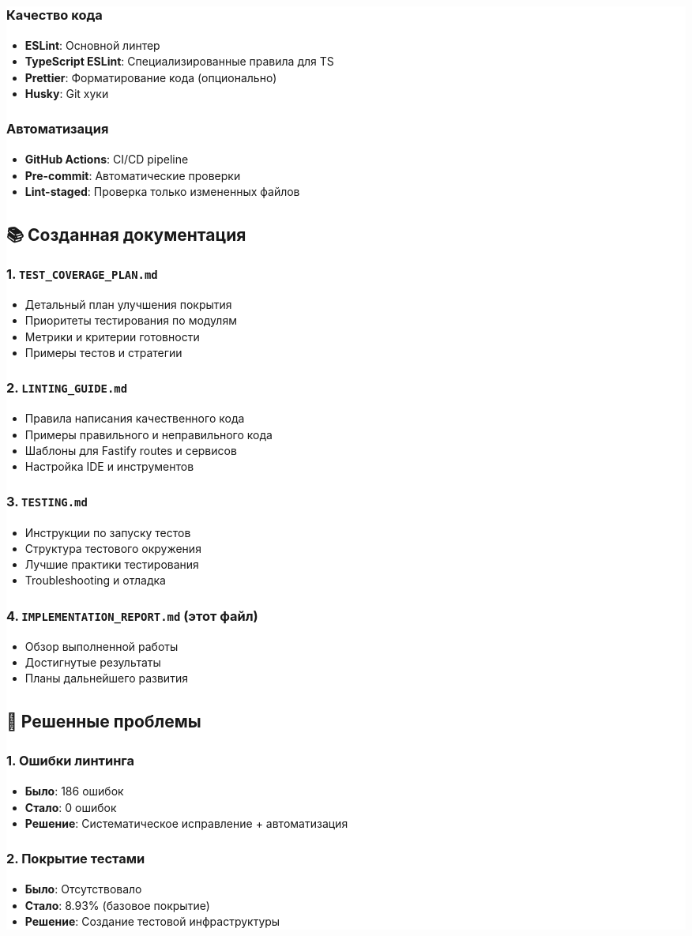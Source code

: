 ### Качество кода
- **ESLint**: Основной линтер
- **TypeScript ESLint**: Специализированные правила для TS
- **Prettier**: Форматирование кода (опционально)
- **Husky**: Git хуки

### Автоматизация
- **GitHub Actions**: CI/CD pipeline
- **Pre-commit**: Автоматические проверки
- **Lint-staged**: Проверка только измененных файлов

## 📚 Созданная документация

### 1. `TEST_COVERAGE_PLAN.md`
- Детальный план улучшения покрытия
- Приоритеты тестирования по модулям
- Метрики и критерии готовности
- Примеры тестов и стратегии

### 2. `LINTING_GUIDE.md`
- Правила написания качественного кода
- Примеры правильного и неправильного кода
- Шаблоны для Fastify routes и сервисов
- Настройка IDE и инструментов

### 3. `TESTING.md`
- Инструкции по запуску тестов
- Структура тестового окружения
- Лучшие практики тестирования
- Troubleshooting и отладка

### 4. `IMPLEMENTATION_REPORT.md` (этот файл)
- Обзор выполненной работы
- Достигнутые результаты
- Планы дальнейшего развития

## 🚨 Решенные проблемы

### 1. Ошибки линтинга
- **Было**: 186 ошибок
- **Стало**: 0 ошибок
- **Решение**: Систематическое исправление + автоматизация

### 2. Покрытие тестами
- **Было**: Отсутствовало
- **Стало**: 8.93% (базовое покрытие)
- **Решение**: Создание тестовой инфраструктуры

